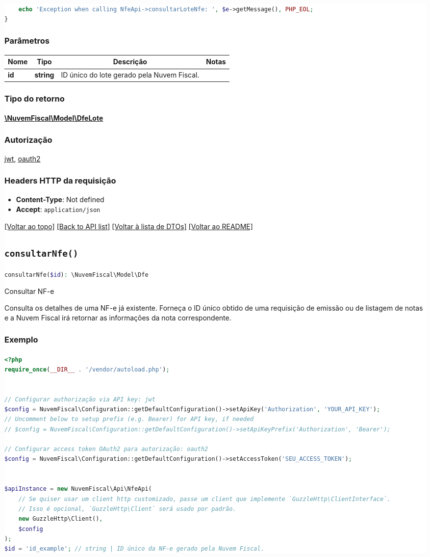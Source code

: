 ```php
    echo 'Exception when calling NfeApi->consultarLoteNfe: ', $e->getMessage(), PHP_EOL;
}
```

### Parâmetros

| Nome | Tipo | Descrição  | Notas |
| ------------- | ------------- | ------------- | ------------- |
| **id** | **string**| ID único do lote gerado pela Nuvem Fiscal. | |

### Tipo do retorno

[**\NuvemFiscal\Model\DfeLote**](../Model/DfeLote.md)

### Autorização

[jwt](../../README.md#jwt), [oauth2](../../README.md#oauth2)

### Headers HTTP da requisição

- **Content-Type**: Not defined
- **Accept**: `application/json`

[[Voltar ao topo]](#) [[Back to API list]](../../README.md#endpoints)
[[Voltar à lista de DTOs]](../../README.md#models)
[[Voltar ao README]](../../README.md)

## `consultarNfe()`

```php
consultarNfe($id): \NuvemFiscal\Model\Dfe
```

Consultar NF-e

Consulta os detalhes de uma NF-e já existente. Forneça o ID único obtido de uma requisição de emissão ou de listagem de notas e a Nuvem Fiscal irá retornar as informações da nota correspondente.

### Exemplo

```php
<?php
require_once(__DIR__ . '/vendor/autoload.php');


// Configurar authorização via API key: jwt
$config = NuvemFiscal\Configuration::getDefaultConfiguration()->setApiKey('Authorization', 'YOUR_API_KEY');
// Uncomment below to setup prefix (e.g. Bearer) for API key, if needed
// $config = NuvemFiscal\Configuration::getDefaultConfiguration()->setApiKeyPrefix('Authorization', 'Bearer');

// Configurar access token OAuth2 para autorização: oauth2
$config = NuvemFiscal\Configuration::getDefaultConfiguration()->setAccessToken('SEU_ACCESS_TOKEN');


$apiInstance = new NuvemFiscal\Api\NfeApi(
    // Se quiser usar um client http customizado, passe um client que implemente `GuzzleHttp\ClientInterface`.
    // Isso é opcional, `GuzzleHttp\Client` será usado por padrão.
    new GuzzleHttp\Client(),
    $config
);
$id = 'id_example'; // string | ID único da NF-e gerado pela Nuvem Fiscal.

```